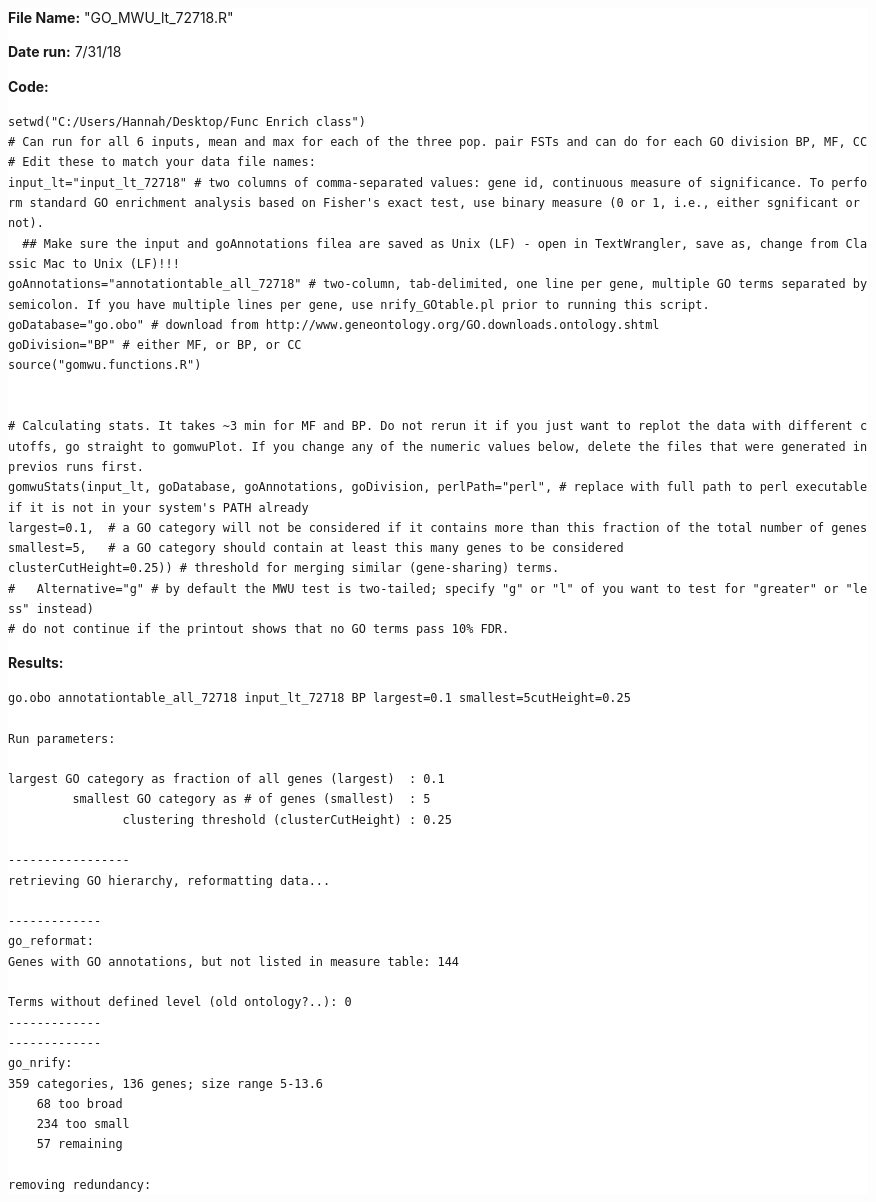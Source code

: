 **File Name:** "GO_MWU_lt_72718.R"

**Date run:** 7/31/18

**Code:**

```
setwd("C:/Users/Hannah/Desktop/Func Enrich class")
# Can run for all 6 inputs, mean and max for each of the three pop. pair FSTs and can do for each GO division BP, MF, CC
# Edit these to match your data file names: 
input_lt="input_lt_72718" # two columns of comma-separated values: gene id, continuous measure of significance. To perform standard GO enrichment analysis based on Fisher's exact test, use binary measure (0 or 1, i.e., either sgnificant or not).
  ## Make sure the input and goAnnotations filea are saved as Unix (LF) - open in TextWrangler, save as, change from Classic Mac to Unix (LF)!!!
goAnnotations="annotationtable_all_72718" # two-column, tab-delimited, one line per gene, multiple GO terms separated by semicolon. If you have multiple lines per gene, use nrify_GOtable.pl prior to running this script.
goDatabase="go.obo" # download from http://www.geneontology.org/GO.downloads.ontology.shtml
goDivision="BP" # either MF, or BP, or CC
source("gomwu.functions.R")


# Calculating stats. It takes ~3 min for MF and BP. Do not rerun it if you just want to replot the data with different cutoffs, go straight to gomwuPlot. If you change any of the numeric values below, delete the files that were generated in previos runs first.
gomwuStats(input_lt, goDatabase, goAnnotations, goDivision, perlPath="perl", # replace with full path to perl executable if it is not in your system's PATH already
largest=0.1,  # a GO category will not be considered if it contains more than this fraction of the total number of genes
smallest=5,   # a GO category should contain at least this many genes to be considered 
clusterCutHeight=0.25)) # threshold for merging similar (gene-sharing) terms. 
#	Alternative="g" # by default the MWU test is two-tailed; specify "g" or "l" of you want to test for "greater" or "less" instead)
# do not continue if the printout shows that no GO terms pass 10% FDR.
```

**Results:** 

```
go.obo annotationtable_all_72718 input_lt_72718 BP largest=0.1 smallest=5cutHeight=0.25

Run parameters:

largest GO category as fraction of all genes (largest)  : 0.1
         smallest GO category as # of genes (smallest)  : 5
                clustering threshold (clusterCutHeight) : 0.25

-----------------
retrieving GO hierarchy, reformatting data...

-------------
go_reformat:
Genes with GO annotations, but not listed in measure table: 144

Terms without defined level (old ontology?..): 0
-------------
-------------
go_nrify:
359 categories, 136 genes; size range 5-13.6
	68 too broad
	234 too small
	57 remaining

removing redundancy:
```